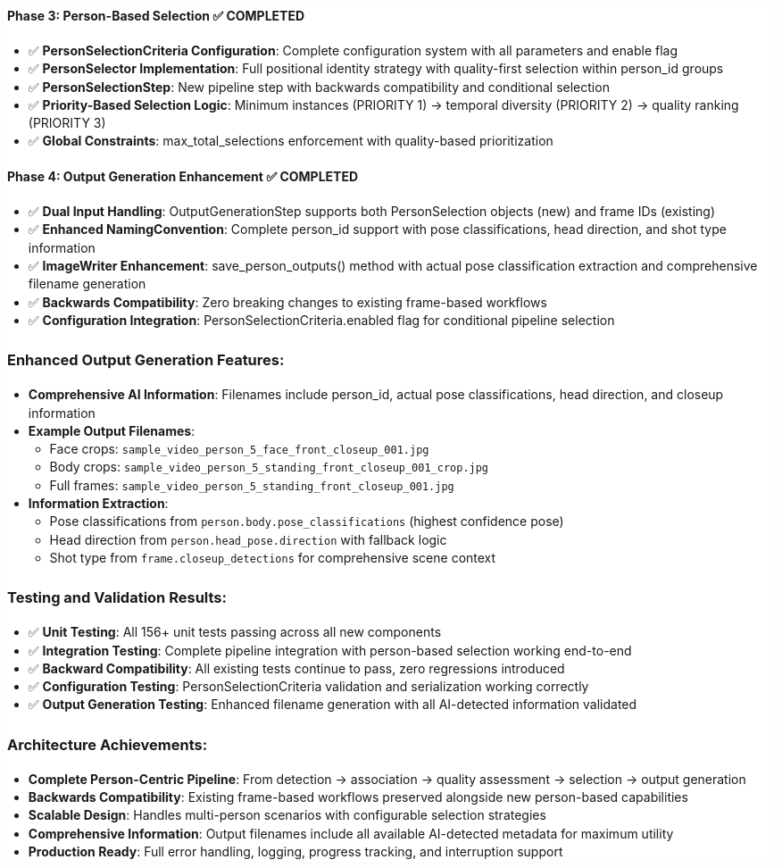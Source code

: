 #### **Phase 3: Person-Based Selection** ✅ **COMPLETED**
- ✅ **PersonSelectionCriteria Configuration**: Complete configuration system with all parameters and enable flag
- ✅ **PersonSelector Implementation**: Full positional identity strategy with quality-first selection within person_id groups
- ✅ **PersonSelectionStep**: New pipeline step with backwards compatibility and conditional selection
- ✅ **Priority-Based Selection Logic**: Minimum instances (PRIORITY 1) → temporal diversity (PRIORITY 2) → quality ranking (PRIORITY 3)
- ✅ **Global Constraints**: max_total_selections enforcement with quality-based prioritization

#### **Phase 4: Output Generation Enhancement** ✅ **COMPLETED**
- ✅ **Dual Input Handling**: OutputGenerationStep supports both PersonSelection objects (new) and frame IDs (existing)
- ✅ **Enhanced NamingConvention**: Complete person_id support with pose classifications, head direction, and shot type information
- ✅ **ImageWriter Enhancement**: save_person_outputs() method with actual pose classification extraction and comprehensive filename generation
- ✅ **Backwards Compatibility**: Zero breaking changes to existing frame-based workflows
- ✅ **Configuration Integration**: PersonSelectionCriteria.enabled flag for conditional pipeline selection

### **Enhanced Output Generation Features**:
- **Comprehensive AI Information**: Filenames include person_id, actual pose classifications, head direction, and closeup information
- **Example Output Filenames**:
  - Face crops: `sample_video_person_5_face_front_closeup_001.jpg`
  - Body crops: `sample_video_person_5_standing_front_closeup_001_crop.jpg`
  - Full frames: `sample_video_person_5_standing_front_closeup_001.jpg`
- **Information Extraction**:
  - Pose classifications from `person.body.pose_classifications` (highest confidence pose)
  - Head direction from `person.head_pose.direction` with fallback logic
  - Shot type from `frame.closeup_detections` for comprehensive scene context

### **Testing and Validation Results**:
- ✅ **Unit Testing**: All 156+ unit tests passing across all new components
- ✅ **Integration Testing**: Complete pipeline integration with person-based selection working end-to-end
- ✅ **Backward Compatibility**: All existing tests continue to pass, zero regressions introduced
- ✅ **Configuration Testing**: PersonSelectionCriteria validation and serialization working correctly
- ✅ **Output Generation Testing**: Enhanced filename generation with all AI-detected information validated

### **Architecture Achievements**:
- **Complete Person-Centric Pipeline**: From detection → association → quality assessment → selection → output generation
- **Backwards Compatibility**: Existing frame-based workflows preserved alongside new person-based capabilities
- **Scalable Design**: Handles multi-person scenarios with configurable selection strategies
- **Comprehensive Information**: Output filenames include all available AI-detected metadata for maximum utility
- **Production Ready**: Full error handling, logging, progress tracking, and interruption support
